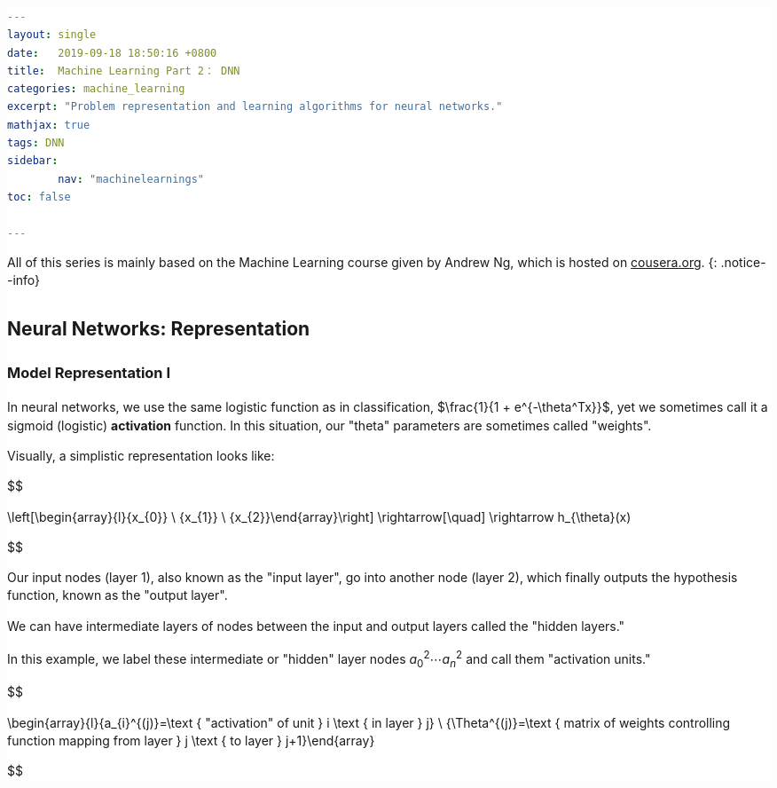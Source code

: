 ```yaml
---
layout: single
date:   2019-09-18 18:50:16 +0800
title:  Machine Learning Part 2： DNN
categories: machine_learning
excerpt: "Problem representation and learning algorithms for neural networks."
mathjax: true
tags: DNN
sidebar:
        nav: "machinelearnings"
toc: false

---
```






All of this series is mainly based on the Machine Learning course given by Andrew Ng, which is hosted on [cousera.org](https://www.coursera.org/).
{: .notice--info}

## Neural Networks: Representation
### Model Representation I

 In neural networks, we use the same logistic function as in classification, $\frac{1}{1 + e^{-\theta^Tx}}$, yet we sometimes call it a sigmoid (logistic) **activation** function. In this situation, our "theta" parameters are sometimes called "weights".

Visually, a simplistic representation looks like:

$$

\left[\begin{array}{l}{x_{0}} \\ {x_{1}} \\ {x_{2}}\end{array}\right] \rightarrow[\quad] \rightarrow h_{\theta}(x)

$$

Our input nodes (layer 1), also known as the "input layer", go into another node (layer 2), which finally outputs the hypothesis function, known as the "output layer".

We can have intermediate layers of nodes between the input and output layers called the "hidden layers."

In this example, we label these intermediate or "hidden" layer nodes $a_{0}^{2} \cdots a_{n}^{2}$ and call them "activation units."

$$

\begin{array}{l}{a_{i}^{(j)}=\text { "activation" of unit } i \text { in layer } j} \\ {\Theta^{(j)}=\text { matrix of weights controlling function mapping from layer } j \text { to layer } j+1}\end{array}

$$
